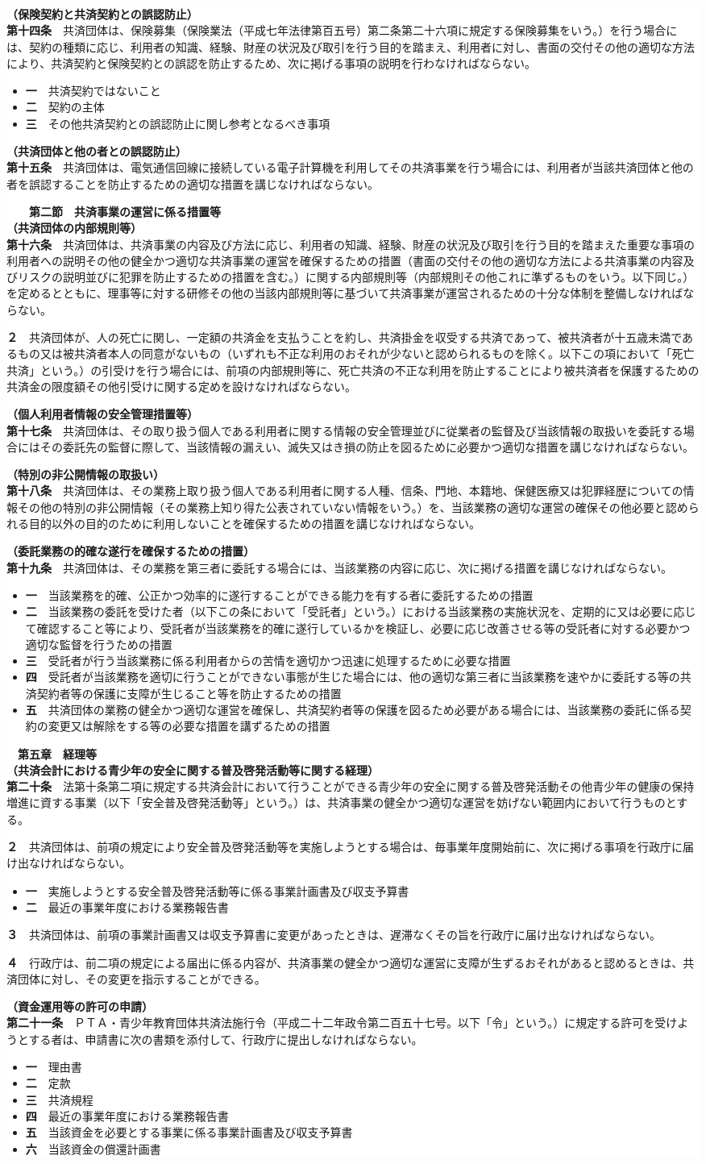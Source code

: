 **（保険契約と共済契約との誤認防止）**  
**第十四条**　共済団体は、保険募集（保険業法（平成七年法律第百五号）第二条第二十六項に規定する保険募集をいう。）を行う場合には、契約の種類に応じ、利用者の知識、経験、財産の状況及び取引を行う目的を踏まえ、利用者に対し、書面の交付その他の適切な方法により、共済契約と保険契約との誤認を防止するため、次に掲げる事項の説明を行わなければならない。  
* **一**　共済契約ではないこと  
* **二**　契約の主体  
* **三**　その他共済契約との誤認防止に関し参考となるべき事項  
  
**（共済団体と他の者との誤認防止）**  
**第十五条**　共済団体は、電気通信回線に接続している電子計算機を利用してその共済事業を行う場合には、利用者が当該共済団体と他の者を誤認することを防止するための適切な措置を講じなければならない。  
  
&emsp;&emsp;**第二節　共済事業の運営に係る措置等**  
**（共済団体の内部規則等）**  
**第十六条**　共済団体は、共済事業の内容及び方法に応じ、利用者の知識、経験、財産の状況及び取引を行う目的を踏まえた重要な事項の利用者への説明その他の健全かつ適切な共済事業の運営を確保するための措置（書面の交付その他の適切な方法による共済事業の内容及びリスクの説明並びに犯罪を防止するための措置を含む。）に関する内部規則等（内部規則その他これに準ずるものをいう。以下同じ。）を定めるとともに、理事等に対する研修その他の当該内部規則等に基づいて共済事業が運営されるための十分な体制を整備しなければならない。  
  
**２**　共済団体が、人の死亡に関し、一定額の共済金を支払うことを約し、共済掛金を収受する共済であって、被共済者が十五歳未満であるもの又は被共済者本人の同意がないもの（いずれも不正な利用のおそれが少ないと認められるものを除く。以下この項において「死亡共済」という。）の引受けを行う場合には、前項の内部規則等に、死亡共済の不正な利用を防止することにより被共済者を保護するための共済金の限度額その他引受けに関する定めを設けなければならない。  
  
**（個人利用者情報の安全管理措置等）**  
**第十七条**　共済団体は、その取り扱う個人である利用者に関する情報の安全管理並びに従業者の監督及び当該情報の取扱いを委託する場合にはその委託先の監督に際して、当該情報の漏えい、滅失又はき損の防止を図るために必要かつ適切な措置を講じなければならない。  
  
**（特別の非公開情報の取扱い）**  
**第十八条**　共済団体は、その業務上取り扱う個人である利用者に関する人種、信条、門地、本籍地、保健医療又は犯罪経歴についての情報その他の特別の非公開情報（その業務上知り得た公表されていない情報をいう。）を、当該業務の適切な運営の確保その他必要と認められる目的以外の目的のために利用しないことを確保するための措置を講じなければならない。  
  
**（委託業務の的確な遂行を確保するための措置）**  
**第十九条**　共済団体は、その業務を第三者に委託する場合には、当該業務の内容に応じ、次に掲げる措置を講じなければならない。  
* **一**　当該業務を的確、公正かつ効率的に遂行することができる能力を有する者に委託するための措置  
* **二**　当該業務の委託を受けた者（以下この条において「受託者」という。）における当該業務の実施状況を、定期的に又は必要に応じて確認すること等により、受託者が当該業務を的確に遂行しているかを検証し、必要に応じ改善させる等の受託者に対する必要かつ適切な監督を行うための措置  
* **三**　受託者が行う当該業務に係る利用者からの苦情を適切かつ迅速に処理するために必要な措置  
* **四**　受託者が当該業務を適切に行うことができない事態が生じた場合には、他の適切な第三者に当該業務を速やかに委託する等の共済契約者等の保護に支障が生じること等を防止するための措置  
* **五**　共済団体の業務の健全かつ適切な運営を確保し、共済契約者等の保護を図るため必要がある場合には、当該業務の委託に係る契約の変更又は解除をする等の必要な措置を講ずるための措置  
  
&emsp;**第五章　経理等**  
**（共済会計における青少年の安全に関する普及啓発活動等に関する経理）**  
**第二十条**　法第十条第二項に規定する共済会計において行うことができる青少年の安全に関する普及啓発活動その他青少年の健康の保持増進に資する事業（以下「安全普及啓発活動等」という。）は、共済事業の健全かつ適切な運営を妨げない範囲内において行うものとする。  
  
**２**　共済団体は、前項の規定により安全普及啓発活動等を実施しようとする場合は、毎事業年度開始前に、次に掲げる事項を行政庁に届け出なければならない。  
* **一**　実施しようとする安全普及啓発活動等に係る事業計画書及び収支予算書  
* **二**　最近の事業年度における業務報告書  
  
**３**　共済団体は、前項の事業計画書又は収支予算書に変更があったときは、遅滞なくその旨を行政庁に届け出なければならない。  
  
**４**　行政庁は、前二項の規定による届出に係る内容が、共済事業の健全かつ適切な運営に支障が生ずるおそれがあると認めるときは、共済団体に対し、その変更を指示することができる。  
  
**（資金運用等の許可の申請）**  
**第二十一条**　ＰＴＡ・青少年教育団体共済法施行令（平成二十二年政令第二百五十七号。以下「令」という。）に規定する許可を受けようとする者は、申請書に次の書類を添付して、行政庁に提出しなければならない。  
* **一**　理由書  
* **二**　定款  
* **三**　共済規程  
* **四**　最近の事業年度における業務報告書  
* **五**　当該資金を必要とする事業に係る事業計画書及び収支予算書  
* **六**　当該資金の償還計画書  
  